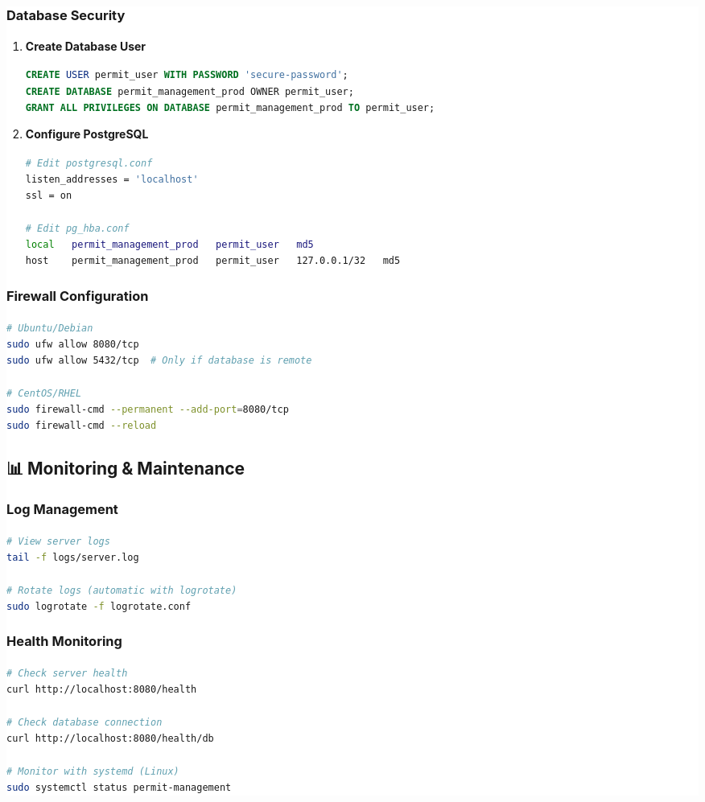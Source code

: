 ### Database Security

1. **Create Database User**
   ```sql
   CREATE USER permit_user WITH PASSWORD 'secure-password';
   CREATE DATABASE permit_management_prod OWNER permit_user;
   GRANT ALL PRIVILEGES ON DATABASE permit_management_prod TO permit_user;
   ```

2. **Configure PostgreSQL**
   ```bash
   # Edit postgresql.conf
   listen_addresses = 'localhost'
   ssl = on
   
   # Edit pg_hba.conf
   local   permit_management_prod   permit_user   md5
   host    permit_management_prod   permit_user   127.0.0.1/32   md5
   ```

### Firewall Configuration

```bash
# Ubuntu/Debian
sudo ufw allow 8080/tcp
sudo ufw allow 5432/tcp  # Only if database is remote

# CentOS/RHEL
sudo firewall-cmd --permanent --add-port=8080/tcp
sudo firewall-cmd --reload
```

## 📊 Monitoring & Maintenance

### Log Management

```bash
# View server logs
tail -f logs/server.log

# Rotate logs (automatic with logrotate)
sudo logrotate -f logrotate.conf
```

### Health Monitoring

```bash
# Check server health
curl http://localhost:8080/health

# Check database connection
curl http://localhost:8080/health/db

# Monitor with systemd (Linux)
sudo systemctl status permit-management
```
